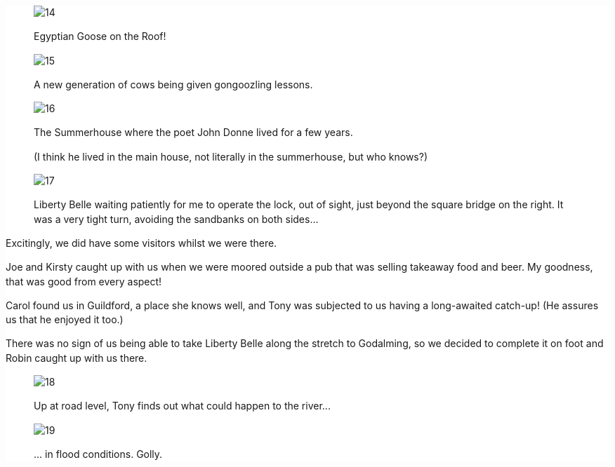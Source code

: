 <figure>
 <img src="{{site.baseurl}}/image/small/n77/20200612-P1310055.jpg" alt="14" >
 <figcaption>
 <p>Egyptian Goose on the Roof!</p>
 </figcaption>
</figure>

<figure>
 <img src="{{site.baseurl}}/image/small/n77/20200618-P1310339.jpg" alt="15" >
 <figcaption>
 <p>A new generation of cows being given gongoozling lessons.</p>
 </figcaption>
</figure>

<figure>
 <img src="{{site.baseurl}}/image/small/n77/20200613-P1310163.jpg" alt="16" >
 <figcaption>
 <p>The Summerhouse where the poet John Donne lived for a few years.</p>
 <p>(I think he lived in the main house, not literally in the summerhouse, but who knows?)</p>
 </figcaption>
</figure>

<figure>
 <img src="{{site.baseurl}}/image/small/n77/20200612-P1310083.jpg" alt="17" >
 <figcaption>
 <p>Liberty Belle waiting patiently for me to operate the lock, out of sight, just beyond the square bridge on the right. It was a very tight turn, avoiding the sandbanks on both sides...</p>
 </figcaption>
</figure>

<p>Excitingly, we did have some visitors whilst we were there.</p>

<p>Joe and Kirsty caught up with us when we were moored outside a pub that was selling takeaway food and beer. My goodness, that was good from every aspect!</p>

<p>Carol found us in Guildford, a place she knows well, and Tony was subjected to us having a long-awaited catch-up! (He assures us that he enjoyed it too.)</p>

<p>There was no sign of us being able to take Liberty Belle along the stretch to Godalming, so we decided to complete it on foot and Robin caught up with us there.</p>

<figure>
 <img src="{{site.baseurl}}/image/small/n77/20200616-P1310254.jpg" alt="18" >
 <figcaption>
 <p>Up at road level, Tony finds out what could happen to the river...</p>
 </figcaption>
</figure>

<figure>
 <img src="{{site.baseurl}}/image/small/n77/20200616-P1310255.jpg" alt="19" >
 <figcaption>
 <p>... in flood conditions. Golly.</p>
 </figcaption>
</figure>
